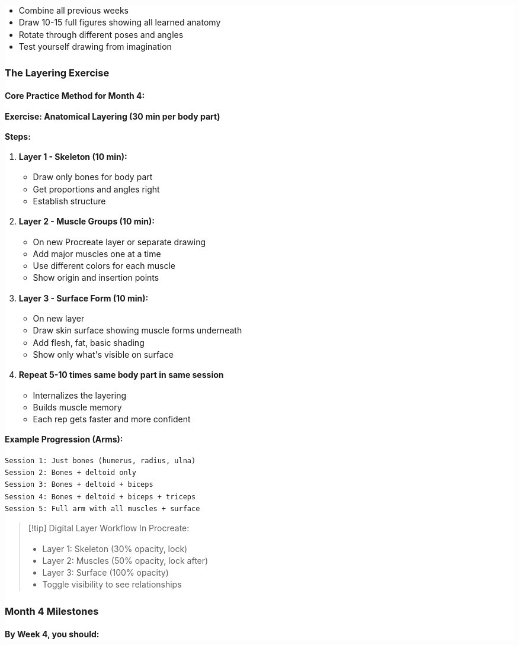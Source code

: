 - Combine all previous weeks
- Draw 10-15 full figures showing all learned anatomy
- Rotate through different poses and angles
- Test yourself drawing from imagination

### The Layering Exercise

**Core Practice Method for Month 4:**

**Exercise: Anatomical Layering (30 min per body part)**

**Steps:**

1. **Layer 1 - Skeleton (10 min):**

    - Draw only bones for body part
    - Get proportions and angles right
    - Establish structure
2. **Layer 2 - Muscle Groups (10 min):**

    - On new Procreate layer or separate drawing
    - Add major muscles one at a time
    - Use different colors for each muscle
    - Show origin and insertion points
3. **Layer 3 - Surface Form (10 min):**

    - On new layer
    - Draw skin surface showing muscle forms underneath
    - Add flesh, fat, basic shading
    - Show only what's visible on surface
4. **Repeat 5-10 times same body part in same session**

    - Internalizes the layering
    - Builds muscle memory
    - Each rep gets faster and more confident

**Example Progression (Arms):**

```
Session 1: Just bones (humerus, radius, ulna)
Session 2: Bones + deltoid only
Session 3: Bones + deltoid + biceps
Session 4: Bones + deltoid + biceps + triceps
Session 5: Full arm with all muscles + surface
```

> [!tip] Digital Layer Workflow In Procreate:
>
> - Layer 1: Skeleton (30% opacity, lock)
> - Layer 2: Muscles (50% opacity, lock after)
> - Layer 3: Surface (100% opacity)
> - Toggle visibility to see relationships

### Month 4 Milestones

**By Week 4, you should:**
